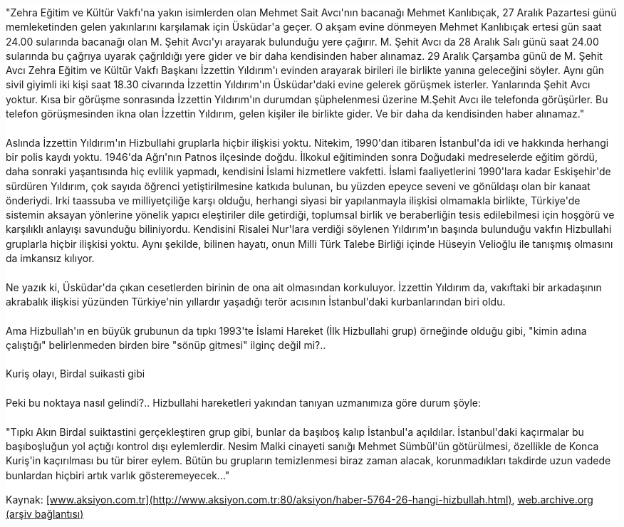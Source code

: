    "Zehra Eğitim ve Kültür Vakfı'na yakın isimlerden olan Mehmet Sait Avcı'nın bacanağı Mehmet Kanlıbıçak, 27 Aralık Pazartesi günü memleketinden gelen yakınlarını karşılamak için Üsküdar'a geçer. O akşam evine dönmeyen Mehmet Kanlıbıçak ertesi gün saat 24.00 sularında bacanağı olan M. Şehit Avcı'yı arayarak bulunduğu yere çağırır. M. Şehit Avcı da 28 Aralık Salı günü saat 24.00 sularında bu çağrıya uyarak çağrıldığı yere gider ve bir daha kendisinden haber alınamaz. 29 Aralık Çarşamba günü de M. Şehit Avcı Zehra Eğitim ve Kültür Vakfı Başkanı İzzettin Yıldırım'ı evinden arayarak birileri ile birlikte yanına geleceğini söyler. Aynı gün sivil giyimli iki kişi saat 18.30 civarında İzzettin Yıldırım'ın Üsküdar'daki evine gelerek görüşmek isterler. Yanlarında Şehit Avcı yoktur. Kısa bir görüşme sonrasında İzzettin Yıldırım'ın durumdan şüphelenmesi üzerine M.Şehit Avcı ile telefonda görüşürler. Bu telefon görüşmesinden ikna olan İzzettin Yıldırım, gelen kişiler ile birlikte gider. Ve bir daha da kendisinden haber alınamaz."
   <br/>
   <br/>
   Aslında İzzettin Yıldırım'ın Hizbullahi gruplarla hiçbir ilişkisi yoktu. Nitekim, 1990'dan itibaren İstanbul'da idi ve hakkında herhangi bir polis kaydı yoktu. 1946'da Ağrı'nın Patnos ilçesinde doğdu. İlkokul eğitiminden sonra Doğudaki medreselerde eğitim gördü, daha sonraki yaşantısında hiç evlilik yapmadı, kendisini İslami hizmetlere vakfetti. İslami faaliyetlerini 1990'lara kadar Eskişehir'de sürdüren Yıldırım, çok sayıda öğrenci yetiştirilmesine katkıda bulunan, bu yüzden epeyce seveni ve gönüldaşı olan bir kanaat önderiydi. Irki taassuba ve milliyetçiliğe karşı olduğu, herhangi siyasi bir yapılanmayla ilişkisi olmamakla birlikte, Türkiye'de sistemin aksayan yönlerine yönelik yapıcı eleştiriler dile getirdiği, toplumsal birlik ve beraberliğin tesis edilebilmesi için hoşgörü ve karşılıklı anlayışı savunduğu biliniyordu. Kendisini Risalei Nur'lara verdiği söylenen Yıldırım'ın başında bulunduğu vakfın Hizbullahi gruplarla hiçbir ilişkisi yoktu. Aynı şekilde, bilinen hayatı, onun Milli Türk Talebe Birliği içinde Hüseyin Velioğlu ile tanışmış olmasını da imkansız kılıyor.
   <br/>
   <br/>
   Ne yazık ki, Üsküdar'da çıkan cesetlerden birinin de ona ait olmasından korkuluyor. İzzettin Yıldırım da, vakıftaki bir arkadaşının akrabalık ilişkisi yüzünden Türkiye'nin yıllardır yaşadığı terör acısının İstanbul'daki kurbanlarından biri oldu.
   <br/>
   <br/>
   Ama Hizbullah'ın en büyük grubunun da tıpkı 1993'te İslami Hareket (İlk Hizbullahi grup) örneğinde olduğu gibi, "kimin adına çalıştığı" belirlenmeden birden bire "sönüp gitmesi" ilginç değil mi?..
   <br/>
   <br/>
   Kuriş olayı, Birdal suikasti gibi
   <br/>
   <br/>
   Peki bu noktaya nasıl gelindi?.. Hizbullahi hareketleri yakından tanıyan uzmanımıza göre durum şöyle:
   <br/>
   <br/>
   "Tıpkı Akın Birdal suiktastini gerçekleştiren grup gibi, bunlar da başıboş kalıp İstanbul'a açıldılar. İstanbul'daki kaçırmalar bu başıboşluğun yol açtığı kontrol dışı eylemlerdir. Nesim Malki cinayeti sanığı Mehmet Sümbül'ün götürülmesi, özellikle de Konca Kuriş'in kaçırılması bu tür birer eylem. Bütün bu grupların temizlenmesi biraz zaman alacak, korunmadıkları takdirde uzun vadede bunlardan hiçbiri artık varlık gösteremeyecek..."
   <br/>
  </font>
 </div>
 <div>
 </div>
 <div>
 </div>
</div>


Kaynak: [www.aksiyon.com.tr](http://www.aksiyon.com.tr:80/aksiyon/haber-5764-26-hangi-hizbullah.html), [web.archive.org (arşiv bağlantısı)](http://web.archive.org/web/20130811180940/http://www.aksiyon.com.tr:80/aksiyon/haber-5764-26-hangi-hizbullah.html)
